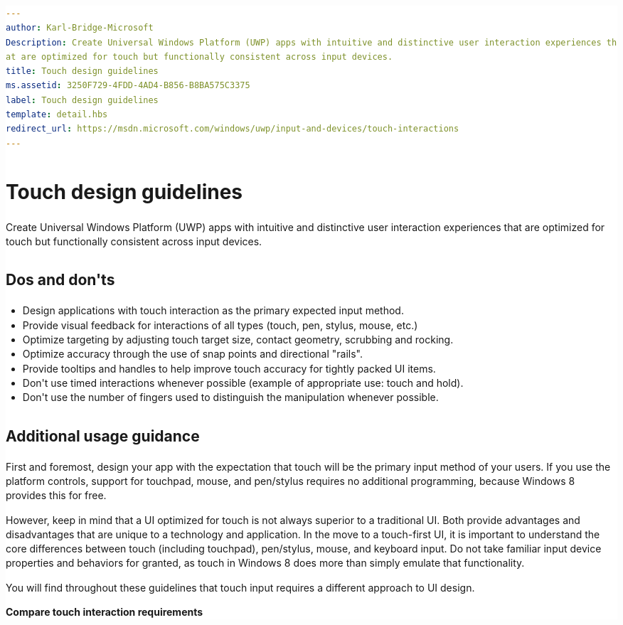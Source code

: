 ```yaml
---
author: Karl-Bridge-Microsoft
Description: Create Universal Windows Platform (UWP) apps with intuitive and distinctive user interaction experiences that are optimized for touch but functionally consistent across input devices.
title: Touch design guidelines
ms.assetid: 3250F729-4FDD-4AD4-B856-B8BA575C3375
label: Touch design guidelines
template: detail.hbs
redirect_url: https://msdn.microsoft.com/windows/uwp/input-and-devices/touch-interactions
---
```


# Touch design guidelines





Create Universal Windows Platform (UWP) apps with intuitive and distinctive user interaction experiences that are optimized for touch but functionally consistent across input devices.

## <span id="Dos_and_don_ts"></span><span id="dos_and_don_ts"></span><span id="DOS_AND_DON_TS"></span>Dos and don'ts


-   Design applications with touch interaction as the primary expected input method.
-   Provide visual feedback for interactions of all types (touch, pen, stylus, mouse, etc.)
-   Optimize targeting by adjusting touch target size, contact geometry, scrubbing and rocking.
-   Optimize accuracy through the use of snap points and directional "rails".
-   Provide tooltips and handles to help improve touch accuracy for tightly packed UI items.
-   Don't use timed interactions whenever possible (example of appropriate use: touch and hold).
-   Don't use the number of fingers used to distinguish the manipulation whenever possible.

## <span id="Additional_usage_guidance"></span><span id="additional_usage_guidance"></span><span id="ADDITIONAL_USAGE_GUIDANCE"></span>Additional usage guidance


First and foremost, design your app with the expectation that touch will be the primary input method of your users. If you use the platform controls, support for touchpad, mouse, and pen/stylus requires no additional programming, because Windows 8 provides this for free.

However, keep in mind that a UI optimized for touch is not always superior to a traditional UI. Both provide advantages and disadvantages that are unique to a technology and application. In the move to a touch-first UI, it is important to understand the core differences between touch (including touchpad), pen/stylus, mouse, and keyboard input. Do not take familiar input device properties and behaviors for granted, as touch in Windows 8 does more than simply emulate that functionality.

You will find throughout these guidelines that touch input requires a different approach to UI design.

**Compare touch interaction requirements**
